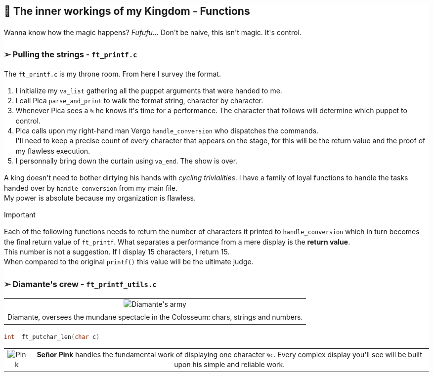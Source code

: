 ## 👑 The inner workings of my Kingdom - Functions

Wanna know how the magic happens? *Fufufu...* Don't be naive, this isn't magic. It's control.

### ➢ Pulling the strings - <code>ft_printf.c</code>

The `ft_printf.c` is my throne room. From here I survey the format.

1. I initialize my `va_list` gathering all the puppet arguments that were handed to me.
2. I call Pica `parse_and_print` to walk the format string, character by character.
3. Whenever Pica sees a `%` he knows it's time for a performance. The character that follows will determine which puppet to control.
4. Pica calls upon my right-hand man Vergo `handle_conversion` who dispatches the commands.\
I'll need to keep a precise count of every character that appears on the stage, for this will be the return value and the proof of my flawless execution.
5. I personnally bring down the curtain using `va_end`. The show is over.

A king doesn't need to bother dirtying his hands with *cycling trivialities*. I have a family of loyal functions to handle the tasks handed over by `handle_conversion` from my main file.\
My power is absolute because my organization is flawless.

> [!IMPORTANT]
> Each of the following functions needs to return the number of characters it printed to `handle_conversion` which in turn becomes the final return value of `ft_printf`.
> What separates a performance from a mere display is the **return value**.\
> This number is not a suggestion. If I display 15 characters, I return 15.\
> When compared to the original <code>printf()</code> this value will be the ultimate judge.

### ➢ Diamante's crew - <code>ft_printf_utils.c</code>

<table align="center">
  <tr>
    <td align="center">
      <img src="https://i.imgur.com/KNHOa56.png" alt="Diamante's army" width="900">
    </td>
  </tr>
  <tr>
    <td align="center">
        Diamante, oversees the mundane spectacle in the Colosseum: chars, strings and numbers.
    </td>
  </tr>
</table>

```c
int  ft_putchar_len(char c)
```
<table align="center">
  <tr>
        <td align="center">
      <img src="https://i.imgur.com/gnX4kuj.png" alt="Pink" width="120">
    </td>
    <td align="center"><b>Señor Pink</b> handles the fundamental work of displaying one character <code>%c</code>. Every complex display you'll see will be built upon his simple and reliable work.</td>
  </tr>
</table>
